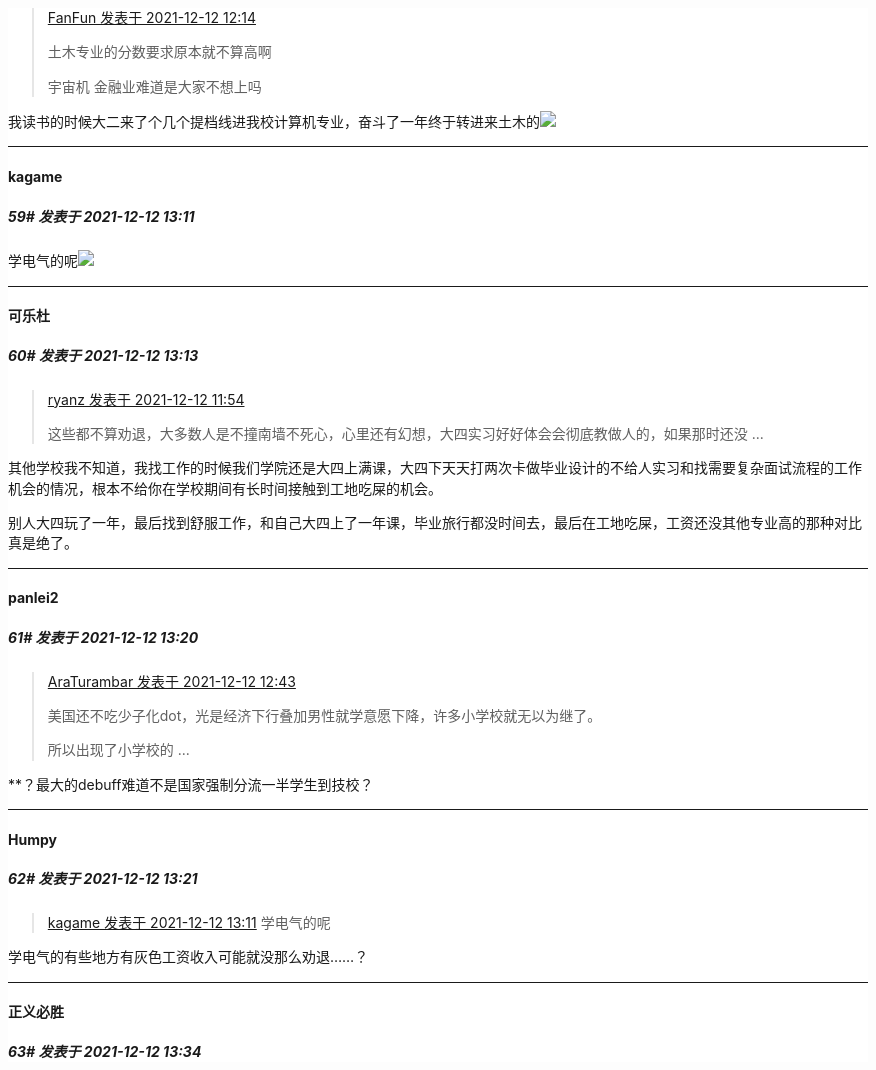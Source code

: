 <blockquote><a href="httphttps://bbs.saraba1st.com/2b/forum.php?mod=redirect&amp;goto=findpost&amp;pid=53904764&amp;ptid=2042062" target="_blank">FanFun 发表于 2021-12-12 12:14</a>

土木专业的分数要求原本就不算高啊

宇宙机 金融业难道是大家不想上吗</blockquote>
我读书的时候大二来了个几个提档线进我校计算机专业，奋斗了一年终于转进来土木的<img src="https://static.saraba1st.com/image/smiley/face2017/068.png" referrerpolicy="no-referrer">

*****

####  kagame  
##### 59#       发表于 2021-12-12 13:11

学电气的呢<img src="https://static.saraba1st.com/image/smiley/face2017/065.png" referrerpolicy="no-referrer">

*****

####  可乐杜  
##### 60#       发表于 2021-12-12 13:13

<blockquote><a href="httphttps://bbs.saraba1st.com/2b/forum.php?mod=redirect&amp;goto=findpost&amp;pid=53904547&amp;ptid=2042062" target="_blank">ryanz 发表于 2021-12-12 11:54</a>

这些都不算劝退，大多数人是不撞南墙不死心，心里还有幻想，大四实习好好体会会彻底教做人的，如果那时还没 ...</blockquote>
其他学校我不知道，我找工作的时候我们学院还是大四上满课，大四下天天打两次卡做毕业设计的不给人实习和找需要复杂面试流程的工作机会的情况，根本不给你在学校期间有长时间接触到工地吃屎的机会。

别人大四玩了一年，最后找到舒服工作，和自己大四上了一年课，毕业旅行都没时间去，最后在工地吃屎，工资还没其他专业高的那种对比真是绝了。



*****

####  panlei2  
##### 61#       发表于 2021-12-12 13:20

<blockquote><a href="httphttps://bbs.saraba1st.com/2b/forum.php?mod=redirect&amp;goto=findpost&amp;pid=53905045&amp;ptid=2042062" target="_blank">AraTurambar 发表于 2021-12-12 12:43</a>

美国还不吃少子化dot，光是经济下行叠加男性就学意愿下降，许多小学校就无以为继了。

所以出现了小学校的 ...</blockquote>
**？最大的debuff难道不是国家强制分流一半学生到技校？

*****

####  Humpy  
##### 62#       发表于 2021-12-12 13:21

<blockquote><a href="httphttps://bbs.saraba1st.com/2b/forum.php?mod=redirect&amp;goto=findpost&amp;pid=53905306&amp;ptid=2042062" target="_blank">kagame 发表于 2021-12-12 13:11</a>
学电气的呢</blockquote>
学电气的有些地方有灰色工资收入可能就没那么劝退……？

*****

####  正义必胜  
##### 63#       发表于 2021-12-12 13:34
